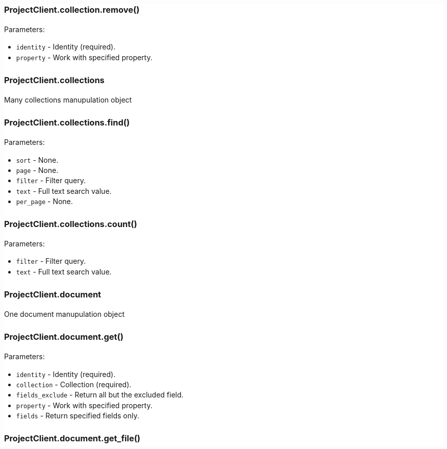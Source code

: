 ### ProjectClient.collection.**remove**()




Parameters:


* `identity` - Identity (required).
* `property` - Work with specified property.

### ProjectClient.**collections**

Many collections manupulation object


### ProjectClient.collections.**find**()




Parameters:


* `sort` - None.
* `page` - None.
* `filter` - Filter query.
* `text` - Full text search value.
* `per_page` - None.

### ProjectClient.collections.**count**()




Parameters:


* `filter` - Filter query.
* `text` - Full text search value.

### ProjectClient.**document**

One document manupulation object


### ProjectClient.document.**get**()




Parameters:


* `identity` - Identity (required).
* `collection` - Collection (required).
* `fields_exclude` - Return all but the excluded field.
* `property` - Work with specified property.
* `fields` - Return specified fields only.

### ProjectClient.document.**get_file**()

